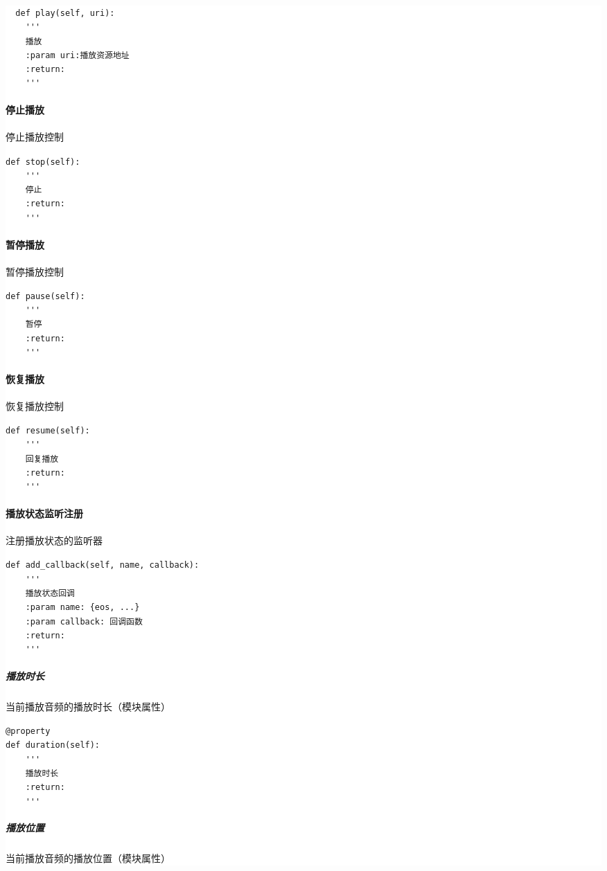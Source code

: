       def play(self, uri):
        '''
        播放
        :param uri:播放资源地址
        :return:
        '''     
#### 停止播放
停止播放控制

    def stop(self):
        '''
        停止
        :return:
        '''
#### 暂停播放
暂停播放控制

    def pause(self):
        '''
        暂停
        :return:
        '''
#### 恢复播放
恢复播放控制

    def resume(self):
        '''
        回复播放
        :return:
        '''
#### 播放状态监听注册
注册播放状态的监听器

    def add_callback(self, name, callback):
        '''
        播放状态回调
        :param name: {eos, ...}
        :param callback: 回调函数
        :return:
        '''
##### 播放时长
当前播放音频的播放时长（模块属性）

	@property
    def duration(self):
        '''
        播放时长
        :return:
        '''
##### 播放位置
当前播放音频的播放位置（模块属性）
